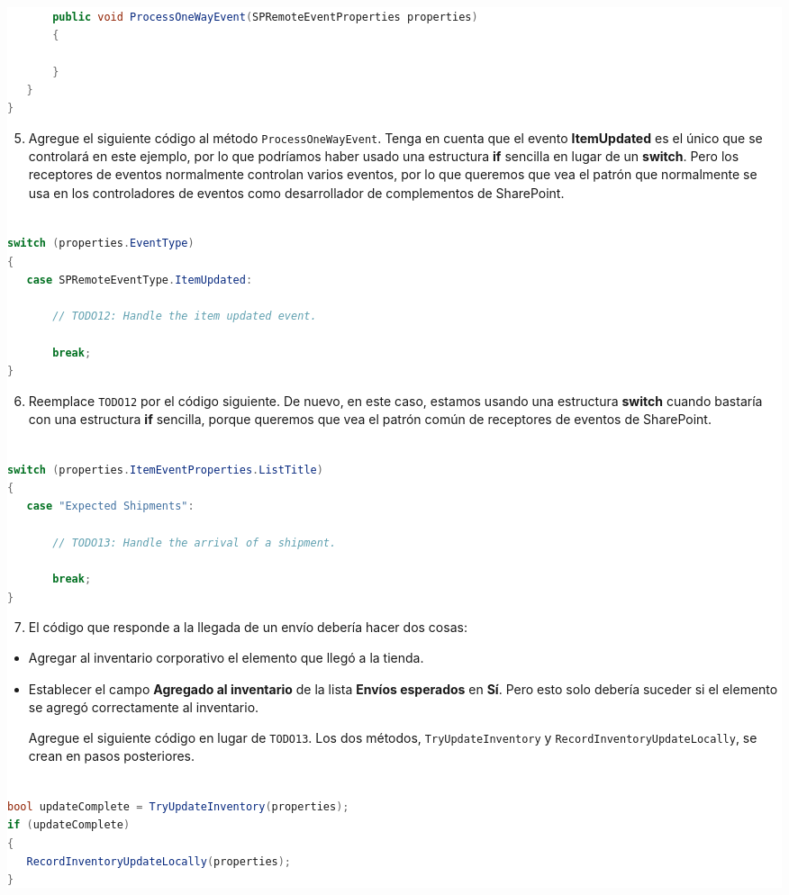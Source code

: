  ```cs
        public void ProcessOneWayEvent(SPRemoteEventProperties properties)
        {

        }
    }
}
 ```

5. Agregue el siguiente código al método  `ProcessOneWayEvent`. Tenga en cuenta que el evento **ItemUpdated** es el único que se controlará en este ejemplo, por lo que podríamos haber usado una estructura **if** sencilla en lugar de un **switch**. Pero los receptores de eventos normalmente controlan varios eventos, por lo que queremos que vea el patrón que normalmente se usa en los controladores de eventos como desarrollador de complementos de SharePoint.
    
 ```cs
  
switch (properties.EventType)
{
    case SPRemoteEventType.ItemUpdated:

        // TODO12: Handle the item updated event.
                    
        break;
}  
 ```

6. Reemplace  `TODO12` por el código siguiente. De nuevo, en este caso, estamos usando una estructura **switch** cuando bastaría con una estructura **if** sencilla, porque queremos que vea el patrón común de receptores de eventos de SharePoint.
    
 ```cs
  
switch (properties.ItemEventProperties.ListTitle)
{
    case "Expected Shipments":

        // TODO13: Handle the arrival of a shipment.

        break;
}
 ```

7. El código que responde a la llegada de un envío debería hacer dos cosas:
    
  - Agregar al inventario corporativo el elemento que llegó a la tienda.
    
  
  - Establecer el campo **Agregado al inventario** de la lista **Envíos esperados** en **Sí**. Pero esto solo debería suceder si el elemento se agregó correctamente al inventario.
    
  

    Agregue el siguiente código en lugar de  `TODO13`. Los dos métodos,  `TryUpdateInventory` y `RecordInventoryUpdateLocally`, se crean en pasos posteriores.
    


 ```cs
  
bool updateComplete = TryUpdateInventory(properties);
if (updateComplete)
{
    RecordInventoryUpdateLocally(properties);
}
 ```
